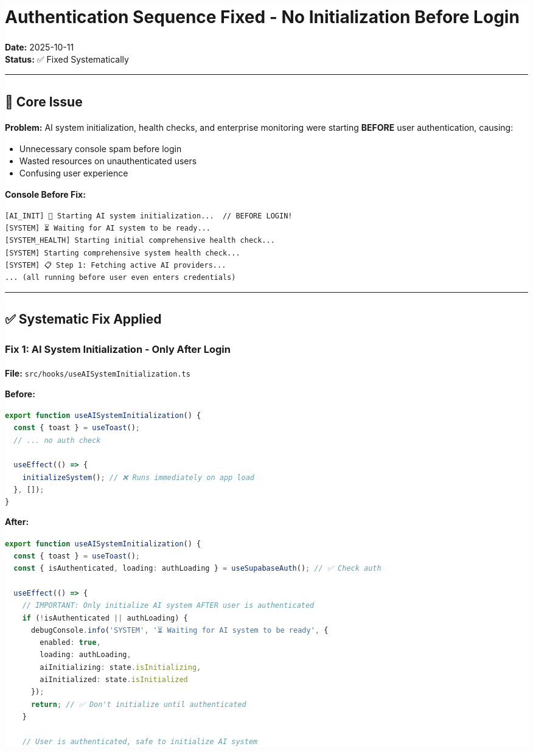 # Authentication Sequence Fixed - No Initialization Before Login

**Date:** 2025-10-11  
**Status:** ✅ Fixed Systematically

---

## 🐛 Core Issue

**Problem:** AI system initialization, health checks, and enterprise monitoring were starting **BEFORE** user authentication, causing:
- Unnecessary console spam before login
- Wasted resources on unauthenticated users
- Confusing user experience

**Console Before Fix:**
```
[AI_INIT] 🚀 Starting AI system initialization...  // BEFORE LOGIN!
[SYSTEM] ⏳ Waiting for AI system to be ready...
[SYSTEM_HEALTH] Starting initial comprehensive health check...
[SYSTEM] Starting comprehensive system health check...
[SYSTEM] 📋 Step 1: Fetching active AI providers...
... (all running before user even enters credentials)
```

---

## ✅ Systematic Fix Applied

### Fix 1: AI System Initialization - Only After Login

**File:** `src/hooks/useAISystemInitialization.ts`

**Before:**
```typescript
export function useAISystemInitialization() {
  const { toast } = useToast();
  // ... no auth check
  
  useEffect(() => {
    initializeSystem(); // ❌ Runs immediately on app load
  }, []);
}
```

**After:**
```typescript
export function useAISystemInitialization() {
  const { toast } = useToast();
  const { isAuthenticated, loading: authLoading } = useSupabaseAuth(); // ✅ Check auth
  
  useEffect(() => {
    // IMPORTANT: Only initialize AI system AFTER user is authenticated
    if (!isAuthenticated || authLoading) {
      debugConsole.info('SYSTEM', '⏳ Waiting for AI system to be ready', {
        enabled: true,
        loading: authLoading,
        aiInitializing: state.isInitializing,
        aiInitialized: state.isInitialized
      });
      return; // ✅ Don't initialize until authenticated
    }
    
    // User is authenticated, safe to initialize AI system
```